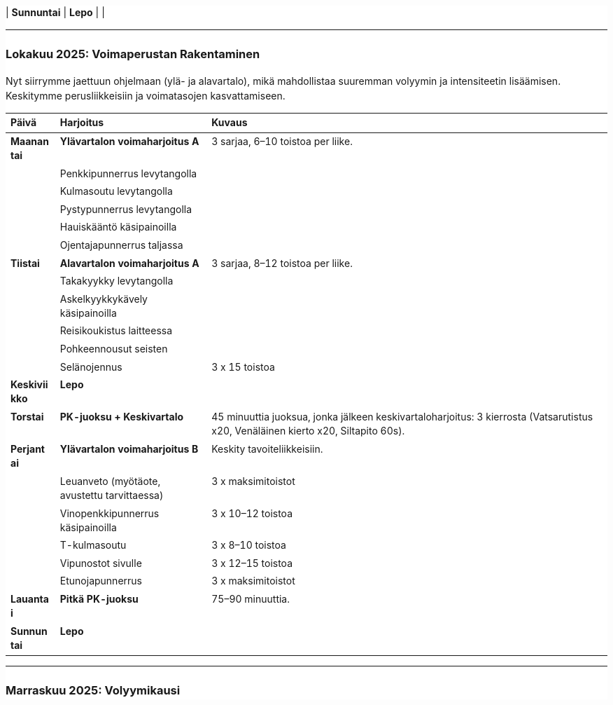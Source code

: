 | **Sunnuntai** | **Lepo** | |

---

### **Lokakuu 2025: Voimaperustan Rakentaminen**

Nyt siirrymme jaettuun ohjelmaan (ylä- ja alavartalo), mikä mahdollistaa suuremman volyymin ja intensiteetin lisäämisen. Keskitymme perusliikkeisiin ja voimatasojen kasvattamiseen.

| Päivä | Harjoitus | Kuvaus |
| :--- | :--- | :--- |
| **Maanantai** | **Ylävartalon voimaharjoitus A** | 3 sarjaa, 6–10 toistoa per liike. |
| | Penkkipunnerrus levytangolla | |
| | Kulmasoutu levytangolla | |
| | Pystypunnerrus levytangolla | |
| | Hauiskääntö käsipainoilla | |
| | Ojentajapunnerrus taljassa | |
| **Tiistai** | **Alavartalon voimaharjoitus A** | 3 sarjaa, 8–12 toistoa per liike. |
| | Takakyykky levytangolla | |
| | Askelkyykkykävely käsipainoilla | |
| | Reisikoukistus laitteessa | |
| | Pohkeennousut seisten | |
| | Selänojennus | 3 x 15 toistoa |
| **Keskiviikko**| **Lepo** | |
| **Torstai** | **PK-juoksu + Keskivartalo** | 45 minuuttia juoksua, jonka jälkeen keskivartaloharjoitus: 3 kierrosta (Vatsarutistus x20, Venäläinen kierto x20, Siltapito 60s). |
| **Perjantai** | **Ylävartalon voimaharjoitus B** | Keskity tavoiteliikkeisiin. |
| | Leuanveto (myötäote, avustettu tarvittaessa) | 3 x maksimitoistot |
| | Vinopenkkipunnerrus käsipainoilla | 3 x 10–12 toistoa |
| | T-kulmasoutu | 3 x 8–10 toistoa |
| | Vipunostot sivulle | 3 x 12–15 toistoa |
| | Etunojapunnerrus | 3 x maksimitoistot |
| **Lauantai** | **Pitkä PK-juoksu** | 75–90 minuuttia. |
| **Sunnuntai** | **Lepo** | |

---

### **Marraskuu 2025: Volyymikausi**
